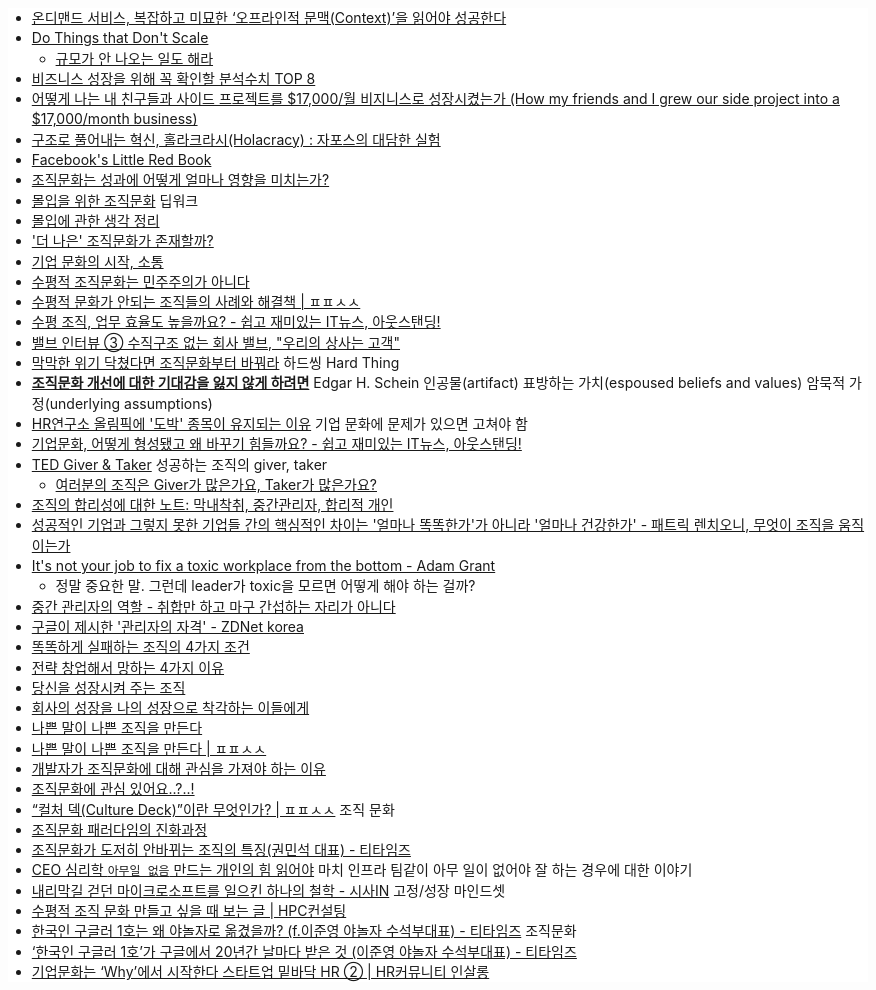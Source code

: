 * [온디맨드 서비스, 복잡하고 미묘한 ‘오프라인적 문맥(Context)’을 읽어야 성공한다](http://besuccess.com/2015/05/ondemand_offline-context/)
* [Do Things that Don't Scale](http://paulgraham.com/ds.html)
  * [규모가 안 나오는 일도 해라](http://ppss.kr/archives/34709)
* [비즈니스 성장을 위해 꼭 확인할 분석수치 TOP 8](http://ppss.kr/archives/37872)
* [어떻게 나는 내 친구들과 사이드 프로젝트를 $17,000/월 비지니스로 성장시켰는가 (How my friends and I grew our side project into a $17,000/month business)](https://www.vobour.com/book/view/eSbfGjLiAoEyY6yBq)
* [구조로 풀어내는 혁신, 홀라크라시(Holacracy) : 자포스의 대담한 실험](http://ibr.kr/3002)
* [Facebook's Little Red Book](http://officeofbenbarry.com/project/facebooks-little-red-book)
* [조직문화는 성과에 어떻게 얼마나 영향을 미치는가?](http://ppss.kr/archives/48442)
* [몰입을 위한 조직문화](https://brunch.co.kr/@younghakjang/19) 딥워크
* [몰입에 관한 생각 정리](https://brunch.co.kr/@younghakjang/79)
* ['더 나은' 조직문화가 존재할까?](https://brunch.co.kr/@younghakjang/46)
* [기업 문화의 시작, 소통](https://brunch.co.kr/@lunarshore/371)
* [수평적 조직문화는 민주주의가 아니다](https://brunch.co.kr/@supims/600)
* [수평적 문화가 안되는 조직들의 사례와 해결책 | ㅍㅍㅅㅅ](https://ppss.kr/archives/212904)
* [수평 조직, 업무 효율도 높을까요? - 쉽고 재미있는 IT뉴스, 아웃스탠딩!](https://outstanding.kr/companyculture20220621)
* [밸브 인터뷰 ③ 수직구조 없는 회사 밸브, "우리의 상사는 고객"](https://www.thisisgame.com/webzine/special/nboard/5/?n=154907)
* [막막한 위기 닥쳤다면 조직문화부터 바꿔라](https://n.news.naver.com/article/015/0004554178) 하드씽 Hard Thing
* [**조직문화 개선에 대한 기대감을 잃지 않게 하려면**](https://brunch.co.kr/@matigevic/30) Edgar H. Schein 인공물(artifact) 표방하는 가치(espoused beliefs and values) 암묵적 가정(underlying assumptions)
* [HR연구소 올림픽에 '도박' 종목이 유지되는 이유](https://www.saramin.co.kr/zf_user/hr-magazine/view?hr_idx=849) 기업 문화에 문제가 있으면 고쳐야 함
* [기업문화, 어떻게 형성됐고 왜 바꾸기 힘들까요? - 쉽고 재미있는 IT뉴스, 아웃스탠딩!](https://outstanding.kr/companyculture20210503)
* [TED Giver & Taker](https://www.slid.cc/ko/share/vdocs/ted-giver-taker-68bc78d2806a403290ff161ce85111aa) 성공하는 조직의 giver, taker
  * [여러분의 조직은 Giver가 많은가요, Taker가 많은가요?](https://www.linkedin.com/posts/jhyunpark_ted-giver-taker-activity-6999590026170818560-OPIT/)
* [조직의 합리성에 대한 노트: 막내착취, 중간관리자, 합리적 개인](http://ppss.kr/archives/58933)
* [성공적인 기업과 그렇지 못한 기업들 간의 핵심적인 차이는 '얼마나 똑똑한가'가 아니라 '얼마나 건강한가' - 패트릭 렌치오니, 무엇이 조직을 움직이는가](https://xodmfal.blog.me/221358777125)
* [It's not your job to fix a toxic workplace from the bottom - Adam Grant](https://www.linkedin.com/posts/adammgrant_its-not-your-job-to-fix-a-toxic-workplace-activity-6915309253305995265-AuQN)
  * 정말 중요한 말. 그런데 leader가 toxic을 모르면 어떻게 해야 하는 걸까?
* [중간 관리자의 역할 - 취합만 하고 마구 간섭하는 자리가 아니다](https://brunch.co.kr/@lunarshore/297)
* [구글이 제시한 '관리자의 자격' - ZDNet korea](https://zdnet.co.kr/view/?no=20170227091914)
* [똑똑하게 실패하는 조직의 4가지 조건](http://ppss.kr/archives/46577)
* [전략 창업해서 망하는 4가지 이유](http://moneyman.kr/archives/3049)
* [당신을 성장시켜 주는 조직](https://brunch.co.kr/@younghakjang/1)
* [회사의 성장을 나의 성장으로 착각하는 이들에게](https://brunch.co.kr/@539insight/104)
* [나쁜 말이 나쁜 조직을 만든다](https://brunch.co.kr/@lunarshore/333)
* [나쁜 말이 나쁜 조직을 만든다 | ㅍㅍㅅㅅ](https://ppss.kr/archives/190115)
* [개발자가 조직문화에 대해 관심을 가져야 하는 이유](https://evan-moon.github.io/2019/08/06/developer-with-organizational-culture/)
* [조직문화에 관심 있어요..?..!](https://brunch.co.kr/@say2lee/57)
* [“컬처 덱(Culture Deck)”이란 무엇인가? | ㅍㅍㅅㅅ](https://ppss.kr/archives/249261) 조직 문화
* [조직문화 패러다임의 진화과정](https://www.facebook.com/watch?v=772922059484399)
* [조직문화가 도저히 안바뀌는 조직의 특징(권민석 대표) - 티타임즈](https://www.ttimes.co.kr/article/2023022418037758042)
* [CEO 심리학 `아무일 없음` 만드는 개인의 힘 읽어야](https://n.news.naver.com/mnews/hotissue/article/009/0003119869?cid=1064673) 마치 인프라 팀같이 아무 일이 없어야 잘 하는 경우에 대한 이야기
* [내리막길 걷던 마이크로소프트를 일으킨 하나의 철학 - 시사IN](https://www.sisain.co.kr/news/articleView.html?idxno=47786) 고정/성장 마인드셋
* [수평적 조직 문화 만들고 싶을 때 보는 글 | HPC컨설팅](https://hpcconsulting.co.kr/2022/04/%EF%BB%BF%EC%88%98%ED%8F%89%EC%A0%81-%EC%A1%B0%EC%A7%81-%EB%AC%B8%ED%99%94-%EB%A7%8C%EB%93%A4%EA%B3%A0-%EC%8B%B6%EC%9D%84-%EB%95%8C-%EB%B3%B4%EB%8A%94-%EA%B8%80/)
* [한국인 구글러 1호는 왜 야놀자로 옮겼을까? (f.이준영 야놀자 수석부대표) - 티타임즈](https://www.ttimes.co.kr/article/2022061018347779901) 조직문화
* [‘한국인 구글러 1호’가 구글에서 20년간 날마다 받은 것 (이준영 야놀자 수석부대표) - 티타임즈](https://www.ttimes.co.kr/article/2022061618387757979)
* [기업문화는 ‘Why’에서 시작한다 스타트업 밑바닥 HR ② | HR커뮤니티 인살롱](https://hr.wanted.co.kr/insights/startwithnothing2/)